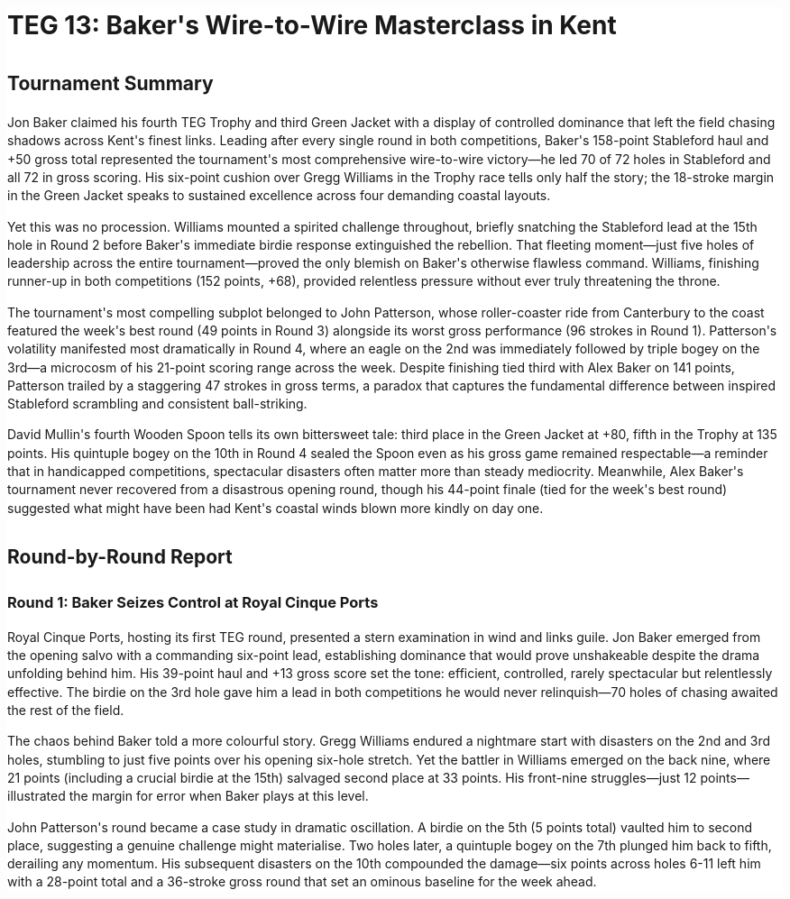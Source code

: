 # TEG 13: Baker's Wire-to-Wire Masterclass in Kent

## Tournament Summary

Jon Baker claimed his fourth TEG Trophy and third Green Jacket with a display of controlled dominance that left the field chasing shadows across Kent's finest links. Leading after every single round in both competitions, Baker's 158-point Stableford haul and +50 gross total represented the tournament's most comprehensive wire-to-wire victory—he led 70 of 72 holes in Stableford and all 72 in gross scoring. His six-point cushion over Gregg Williams in the Trophy race tells only half the story; the 18-stroke margin in the Green Jacket speaks to sustained excellence across four demanding coastal layouts.

Yet this was no procession. Williams mounted a spirited challenge throughout, briefly snatching the Stableford lead at the 15th hole in Round 2 before Baker's immediate birdie response extinguished the rebellion. That fleeting moment—just five holes of leadership across the entire tournament—proved the only blemish on Baker's otherwise flawless command. Williams, finishing runner-up in both competitions (152 points, +68), provided relentless pressure without ever truly threatening the throne.

The tournament's most compelling subplot belonged to John Patterson, whose roller-coaster ride from Canterbury to the coast featured the week's best round (49 points in Round 3) alongside its worst gross performance (96 strokes in Round 1). Patterson's volatility manifested most dramatically in Round 4, where an eagle on the 2nd was immediately followed by triple bogey on the 3rd—a microcosm of his 21-point scoring range across the week. Despite finishing tied third with Alex Baker on 141 points, Patterson trailed by a staggering 47 strokes in gross terms, a paradox that captures the fundamental difference between inspired Stableford scrambling and consistent ball-striking.

David Mullin's fourth Wooden Spoon tells its own bittersweet tale: third place in the Green Jacket at +80, fifth in the Trophy at 135 points. His quintuple bogey on the 10th in Round 4 sealed the Spoon even as his gross game remained respectable—a reminder that in handicapped competitions, spectacular disasters often matter more than steady mediocrity. Meanwhile, Alex Baker's tournament never recovered from a disastrous opening round, though his 44-point finale (tied for the week's best round) suggested what might have been had Kent's coastal winds blown more kindly on day one.

## Round-by-Round Report

### Round 1: Baker Seizes Control at Royal Cinque Ports

Royal Cinque Ports, hosting its first TEG round, presented a stern examination in wind and links guile. Jon Baker emerged from the opening salvo with a commanding six-point lead, establishing dominance that would prove unshakeable despite the drama unfolding behind him. His 39-point haul and +13 gross score set the tone: efficient, controlled, rarely spectacular but relentlessly effective. The birdie on the 3rd hole gave him a lead in both competitions he would never relinquish—70 holes of chasing awaited the rest of the field.

The chaos behind Baker told a more colourful story. Gregg Williams endured a nightmare start with disasters on the 2nd and 3rd holes, stumbling to just five points over his opening six-hole stretch. Yet the battler in Williams emerged on the back nine, where 21 points (including a crucial birdie at the 15th) salvaged second place at 33 points. His front-nine struggles—just 12 points—illustrated the margin for error when Baker plays at this level.

John Patterson's round became a case study in dramatic oscillation. A birdie on the 5th (5 points total) vaulted him to second place, suggesting a genuine challenge might materialise. Two holes later, a quintuple bogey on the 7th plunged him back to fifth, derailing any momentum. His subsequent disasters on the 10th compounded the damage—six points across holes 6-11 left him with a 28-point total and a 36-stroke gross round that set an ominous baseline for the week ahead.
